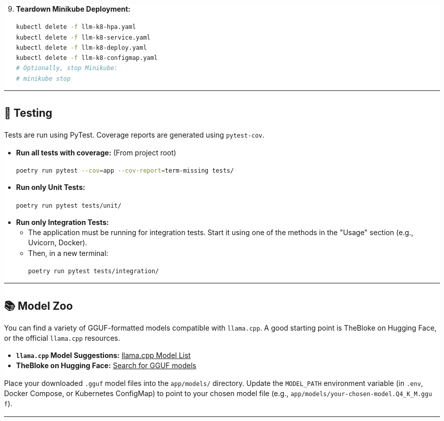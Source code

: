 9.  **Teardown Minikube Deployment:**
    ```bash
    kubectl delete -f llm-k8-hpa.yaml
    kubectl delete -f llm-k8-service.yaml
    kubectl delete -f llm-k8-deploy.yaml
    kubectl delete -f llm-k8-configmap.yaml
    # Optionally, stop Minikube:
    # minikube stop
    ```

---

## 🧪 Testing

Tests are run using PyTest. Coverage reports are generated using `pytest-cov`.

*   **Run all tests with coverage:**
    (From project root)
    ```bash
    poetry run pytest --cov=app --cov-report=term-missing tests/
    ```
*   **Run only Unit Tests:**
    ```bash
    poetry run pytest tests/unit/
    ```
*   **Run only Integration Tests:**
    *   The application must be running for integration tests. Start it using one of the methods in the "Usage" section (e.g., Uvicorn, Docker).
    *   Then, in a new terminal:
        ```bash
        poetry run pytest tests/integration/
        ```

---

## 📚 Model Zoo

You can find a variety of GGUF-formatted models compatible with `llama.cpp`. A good starting point is TheBloke on Hugging Face, or the official `llama.cpp` resources.

*   **`llama.cpp` Model Suggestions:** [llama.cpp Model List](https://github.com/ggerganov/llama.cpp#models)
*   **TheBloke on Hugging Face:** [Search for GGUF models](https://huggingface.co/TheBloke)

Place your downloaded `.gguf` model files into the `app/models/` directory. Update the `MODEL_PATH` environment variable (in `.env`, Docker Compose, or Kubernetes ConfigMap) to point to your chosen model file (e.g., `app/models/your-chosen-model.Q4_K_M.gguf`).

---
